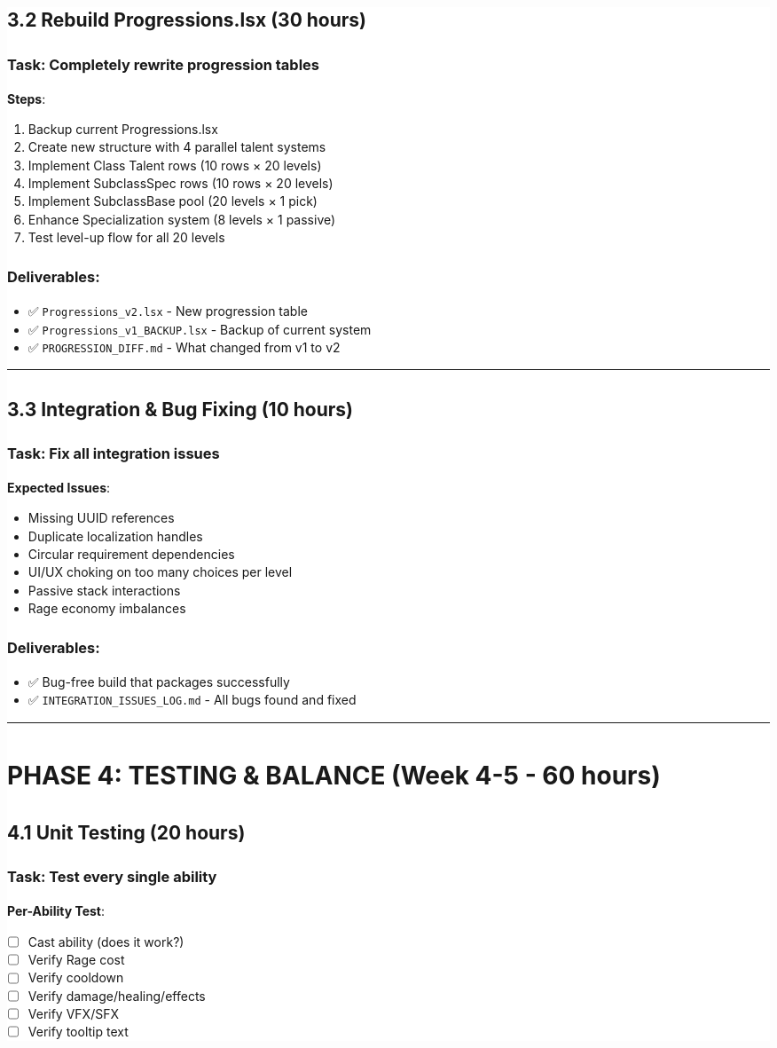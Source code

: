 
## 3.2 Rebuild Progressions.lsx (30 hours)

### **Task**: Completely rewrite progression tables

**Steps**:
1. Backup current Progressions.lsx
2. Create new structure with 4 parallel talent systems
3. Implement Class Talent rows (10 rows × 20 levels)
4. Implement SubclassSpec rows (10 rows × 20 levels)
5. Implement SubclassBase pool (20 levels × 1 pick)
6. Enhance Specialization system (8 levels × 1 passive)
7. Test level-up flow for all 20 levels

### **Deliverables**:
- ✅ `Progressions_v2.lsx` - New progression table
- ✅ `Progressions_v1_BACKUP.lsx` - Backup of current system
- ✅ `PROGRESSION_DIFF.md` - What changed from v1 to v2

---

## 3.3 Integration & Bug Fixing (10 hours)

### **Task**: Fix all integration issues

**Expected Issues**:
- Missing UUID references
- Duplicate localization handles
- Circular requirement dependencies
- UI/UX choking on too many choices per level
- Passive stack interactions
- Rage economy imbalances

### **Deliverables**:
- ✅ Bug-free build that packages successfully
- ✅ `INTEGRATION_ISSUES_LOG.md` - All bugs found and fixed

---

# PHASE 4: TESTING & BALANCE (Week 4-5 - 60 hours)

## 4.1 Unit Testing (20 hours)

### **Task**: Test every single ability

**Per-Ability Test**:
- [ ] Cast ability (does it work?)
- [ ] Verify Rage cost
- [ ] Verify cooldown
- [ ] Verify damage/healing/effects
- [ ] Verify VFX/SFX
- [ ] Verify tooltip text
